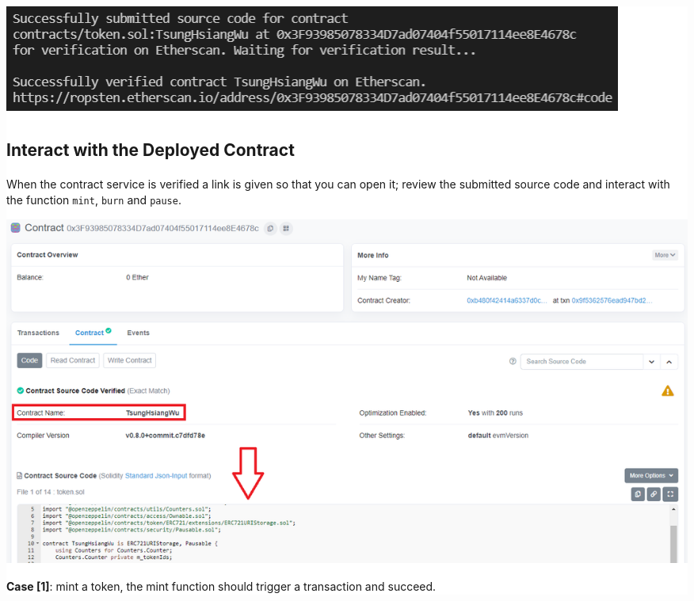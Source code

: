 ![console-contract-verify](./imgs/console-contract-verify.png)

## Interact with the Deployed Contract

When the contract service is verified a link is given so that you can open it; review the submitted source code and interact with the function ```mint```, ```burn``` and ```pause```.

![etherscan-init](./imgs/etherscan-init.png)

**Case [1]**: mint a token, the mint function should trigger a transaction and succeed.
